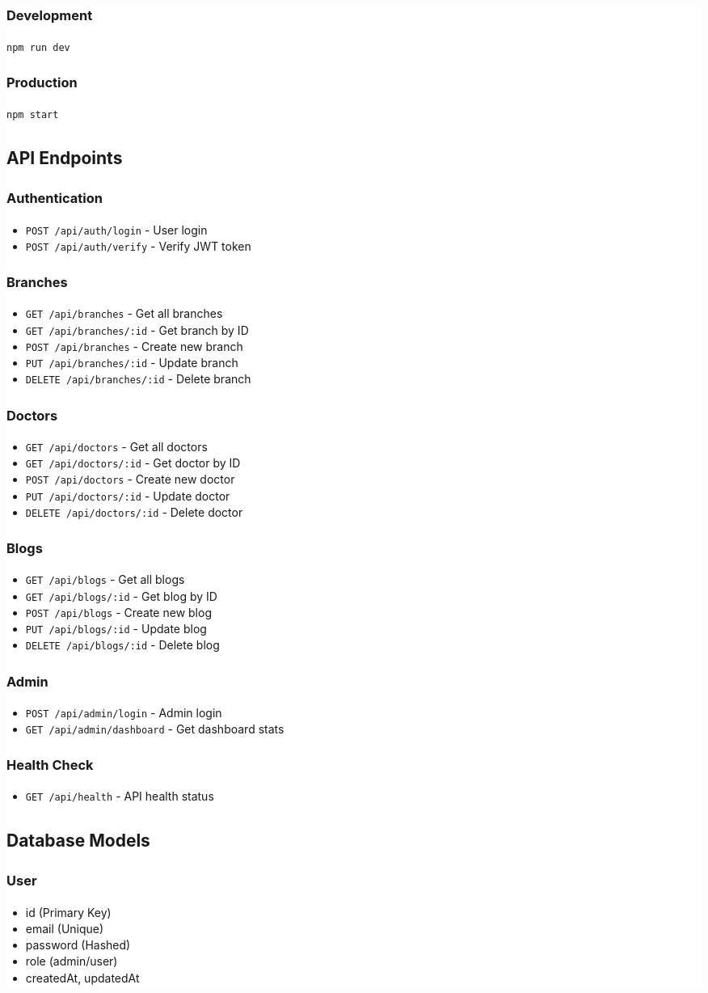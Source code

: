 ### Development
```bash
npm run dev
```

### Production
```bash
npm start
```

## API Endpoints

### Authentication
- `POST /api/auth/login` - User login
- `POST /api/auth/verify` - Verify JWT token

### Branches
- `GET /api/branches` - Get all branches
- `GET /api/branches/:id` - Get branch by ID
- `POST /api/branches` - Create new branch
- `PUT /api/branches/:id` - Update branch
- `DELETE /api/branches/:id` - Delete branch

### Doctors
- `GET /api/doctors` - Get all doctors
- `GET /api/doctors/:id` - Get doctor by ID
- `POST /api/doctors` - Create new doctor
- `PUT /api/doctors/:id` - Update doctor
- `DELETE /api/doctors/:id` - Delete doctor

### Blogs
- `GET /api/blogs` - Get all blogs
- `GET /api/blogs/:id` - Get blog by ID
- `POST /api/blogs` - Create new blog
- `PUT /api/blogs/:id` - Update blog
- `DELETE /api/blogs/:id` - Delete blog

### Admin
- `POST /api/admin/login` - Admin login
- `GET /api/admin/dashboard` - Get dashboard stats

### Health Check
- `GET /api/health` - API health status

## Database Models

### User
- id (Primary Key)
- email (Unique)
- password (Hashed)
- role (admin/user)
- createdAt, updatedAt
